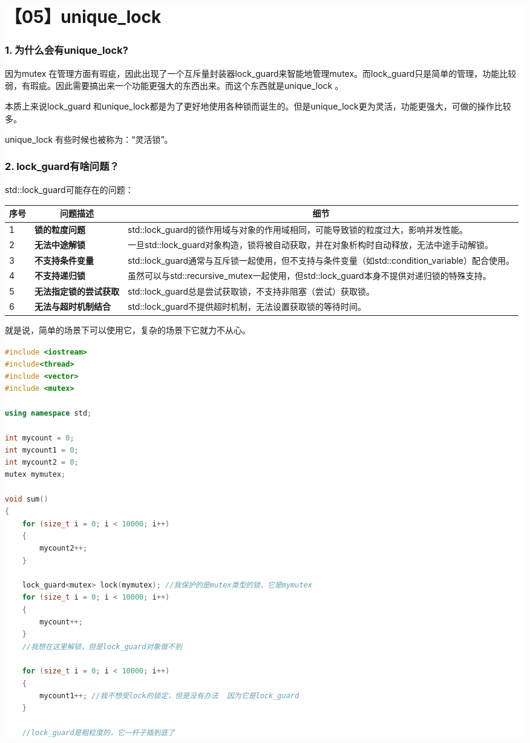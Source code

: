 # 【05】unique_lock

### 1. 为什么会有unique_lock?

因为mutex 在管理方面有瑕疵，因此出现了一个互斥量封装器lock_guard来智能地管理mutex。而lock_guard只是简单的管理，功能比较弱，有瑕疵。因此需要搞出来一个功能更强大的东西出来。而这个东西就是unique_lock 。

本质上来说lock_guard 和unique_lock都是为了更好地使用各种锁而诞生的。但是unique_lock更为灵活，功能更强大，可做的操作比较多。

unique_lock 有些时候也被称为：“灵活锁”。

### 2. lock_guard有啥问题？

std::lock_guard可能存在的问题：

| **序号** | **问题描述**       | **细节**                                                             |
| ------ | -------------- | ------------------------------------------------------------------ |
| 1      | **锁的粒度问题**     | std::lock_guard的锁作用域与对象的作用域相同，可能导致锁的粒度过大，影响并发性能。                   |
| 2      | **无法中途解锁**     | 一旦std::lock_guard对象构造，锁将被自动获取，并在对象析构时自动释放，无法中途手动解锁。                |
| 3      | **不支持条件变量**    | std::lock_guard通常与互斥锁一起使用，但不支持与条件变量（如std::condition_variable）配合使用。 |
| 4      | **不支持递归锁**     | 虽然可以与std::recursive_mutex一起使用，但std::lock_guard本身不提供对递归锁的特殊支持。      |
| 5      | **无法指定锁的尝试获取** | std::lock_guard总是尝试获取锁，不支持非阻塞（尝试）获取锁。                              |
| 6      | **无法与超时机制结合**  | std::lock_guard不提供超时机制，无法设置获取锁的等待时间。                               |

就是说，简单的场景下可以使用它，复杂的场景下它就力不从心。

```C++
#include <iostream>
#include<thread>
#include <vector>
#include <mutex>

using namespace std;

int mycount = 0;
int mycount1 = 0;
int mycount2 = 0;
mutex mymutex;

void sum()
{
	for (size_t i = 0; i < 10000; i++)
	{
		mycount2++; 
	}

	lock_guard<mutex> lock(mymutex); //我保护的是mutex类型的锁，它是mymutex
	for (size_t i = 0; i < 10000; i++)
	{
		mycount++;
	}
	//我想在这里解锁，但是lock_guard对象做不到

	for (size_t i = 0; i < 10000; i++)
	{
		mycount1++; //我不想受lock的锁定，但是没有办法  因为它是lock_guard
	}
	
	//lock_guard是粗粒度的，它一杆子插到底了


```